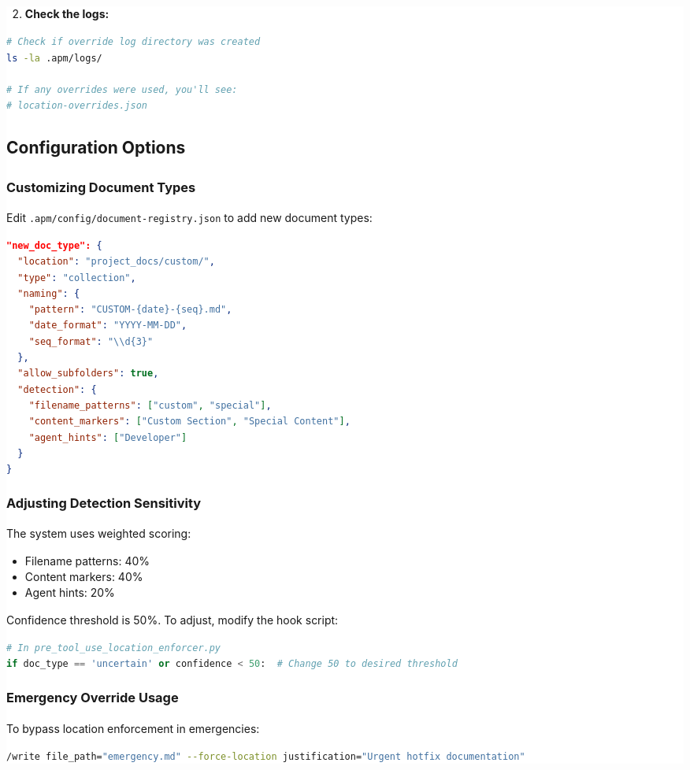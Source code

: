 2. **Check the logs:**

```bash
# Check if override log directory was created
ls -la .apm/logs/

# If any overrides were used, you'll see:
# location-overrides.json
```

## Configuration Options

### Customizing Document Types

Edit `.apm/config/document-registry.json` to add new document types:

```json
"new_doc_type": {
  "location": "project_docs/custom/",
  "type": "collection",
  "naming": {
    "pattern": "CUSTOM-{date}-{seq}.md",
    "date_format": "YYYY-MM-DD",
    "seq_format": "\\d{3}"
  },
  "allow_subfolders": true,
  "detection": {
    "filename_patterns": ["custom", "special"],
    "content_markers": ["Custom Section", "Special Content"],
    "agent_hints": ["Developer"]
  }
}
```

### Adjusting Detection Sensitivity

The system uses weighted scoring:
- Filename patterns: 40%
- Content markers: 40%
- Agent hints: 20%

Confidence threshold is 50%. To adjust, modify the hook script:

```python
# In pre_tool_use_location_enforcer.py
if doc_type == 'uncertain' or confidence < 50:  # Change 50 to desired threshold
```

### Emergency Override Usage

To bypass location enforcement in emergencies:

```bash
/write file_path="emergency.md" --force-location justification="Urgent hotfix documentation"
```
